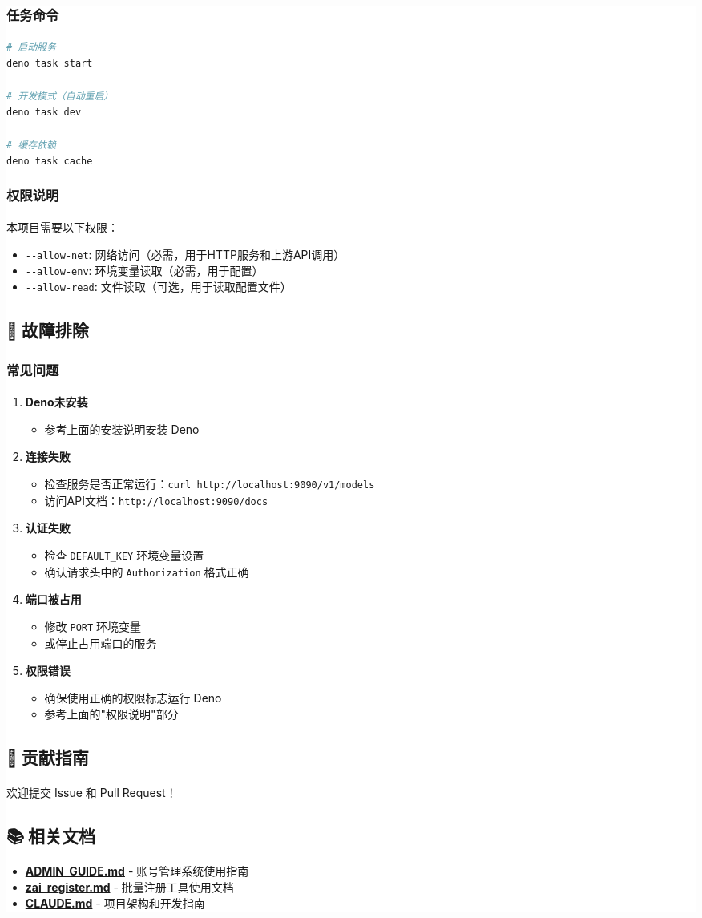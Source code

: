 ### 任务命令

```bash
# 启动服务
deno task start

# 开发模式（自动重启）
deno task dev

# 缓存依赖
deno task cache
```

### 权限说明

本项目需要以下权限：
- `--allow-net`: 网络访问（必需，用于HTTP服务和上游API调用）
- `--allow-env`: 环境变量读取（必需，用于配置）
- `--allow-read`: 文件读取（可选，用于读取配置文件）

## 🔧 故障排除

### 常见问题

1. **Deno未安装**
   - 参考上面的安装说明安装 Deno

2. **连接失败**
   - 检查服务是否正常运行：`curl http://localhost:9090/v1/models`
   - 访问API文档：`http://localhost:9090/docs`

3. **认证失败**
   - 检查 `DEFAULT_KEY` 环境变量设置
   - 确认请求头中的 `Authorization` 格式正确

4. **端口被占用**
   - 修改 `PORT` 环境变量
   - 或停止占用端口的服务

5. **权限错误**
   - 确保使用正确的权限标志运行 Deno
   - 参考上面的"权限说明"部分

## 🤝 贡献指南

欢迎提交 Issue 和 Pull Request！

## 📚 相关文档

- **[ADMIN_GUIDE.md](./ADMIN_GUIDE.md)** - 账号管理系统使用指南
- **[zai_register.md](./zai_register.md)** - 批量注册工具使用文档
- **[CLAUDE.md](../../CLAUDE.md)** - 项目架构和开发指南
